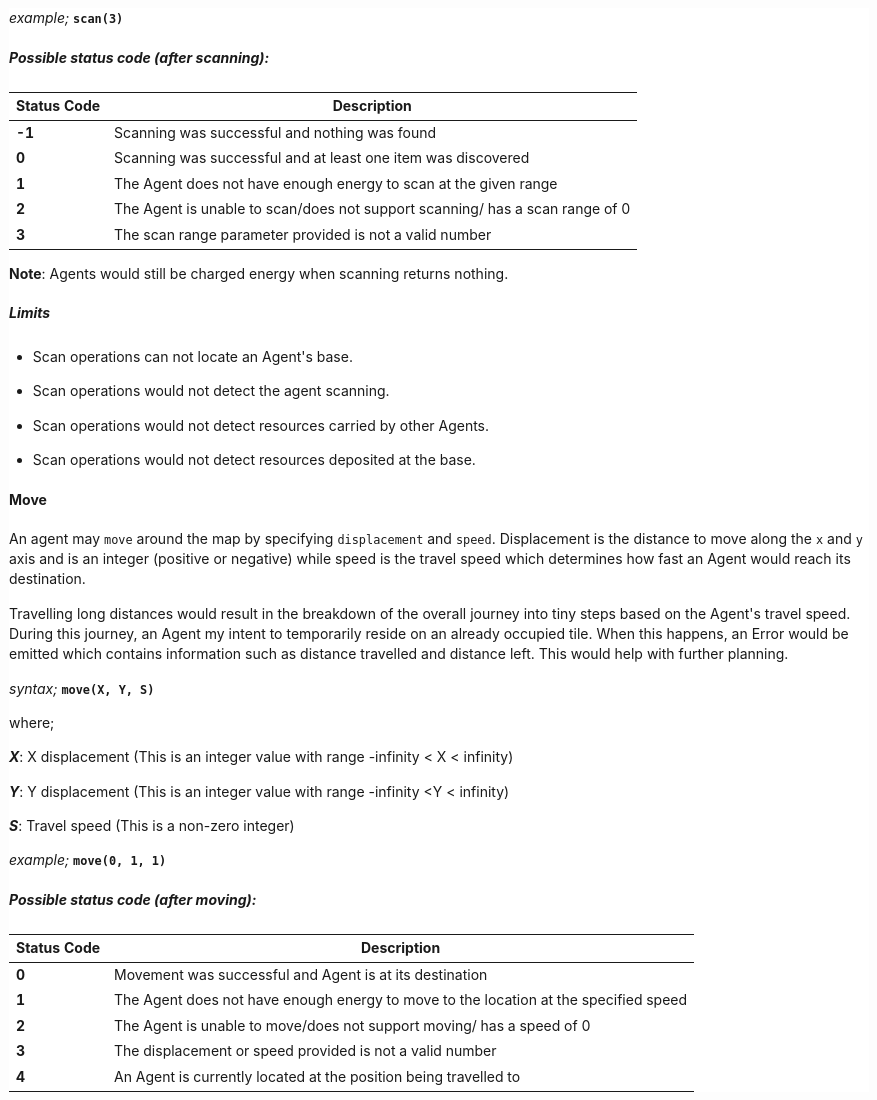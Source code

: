 *example;* __`scan(3)`__

##### Possible status code (after scanning):

|__Status Code__ | __Description__|
|-------------|--------|
| __-1__ | Scanning was successful and nothing was found |
| __0__ | Scanning was successful and at least one item was discovered |
| __1__ | The Agent does not have enough energy to scan at the given range|
| __2__ | The Agent is unable to scan/does not support scanning/ has a scan range of 0 |
| __3__ | The scan range parameter provided is not a valid number |

__Note__: Agents would still be charged energy when scanning returns nothing.

##### Limits

   - Scan operations can not locate an Agent's base.
   
   - Scan operations would not detect the agent scanning.
   
   - Scan operations would not detect resources carried by other Agents.
   
   - Scan operations would not detect resources deposited at the base.
   
   


#### <a name="move"></a>Move
An agent may `move` around the map by specifying `displacement` and `speed`. Displacement is the distance to move along the `x` and `y` axis and is an integer (positive or negative) while speed is the travel speed which determines how fast an Agent would reach its destination.

Travelling long distances would result in the breakdown of the overall journey into tiny steps based on the Agent's travel speed. During this journey, an Agent my intent to temporarily reside on an already occupied tile. When this happens, an Error would be emitted which contains information such as distance travelled and distance left. This would help with further planning.

*syntax;* __`move(X, Y, S)`__

where;

__*X*__: X displacement (This is an integer value with range -infinity < X < infinity)

__*Y*__: Y displacement (This is an integer value with range -infinity <Y < infinity)

__*S*__: Travel speed (This is a non-zero integer)


*example;* __`move(0, 1, 1)`__

##### Possible status code (after moving):

|__Status Code__ | __Description__|
|-------------|--------|
| __0__ | Movement was successful and Agent is at its destination |
| __1__ | The Agent does not have enough energy to move to the location at the specified speed|
| __2__ | The Agent is unable to move/does not support moving/ has a speed of 0 |
| __3__ | The displacement or speed provided is not a valid number |
| __4__ | An Agent is currently located at the position being travelled to| 
